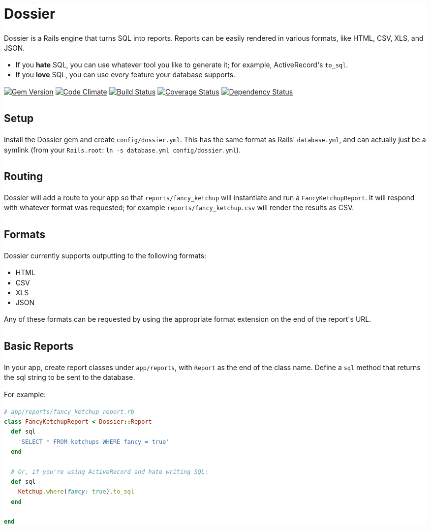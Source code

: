 # Dossier

Dossier is a Rails engine that turns SQL into reports. Reports can be easily rendered in various formats, like HTML, CSV, XLS, and JSON.

- If you **hate** SQL, you can use whatever tool you like to generate it; for example, ActiveRecord's `to_sql`.
- If you **love** SQL, you can use every feature your database supports.

[![Gem Version](https://badge.fury.io/rb/dossier.png)](https://rubygems.org/gems/dossier)
[![Code Climate](https://codeclimate.com/github/adamhunter/dossier.png)](https://codeclimate.com/github/adamhunter/dossier)
[![Build Status](https://travis-ci.org/adamhunter/dossier.png?branch=master)](https://travis-ci.org/adamhunter/dossier)
[![Coverage Status](https://coveralls.io/repos/adamhunter/dossier/badge.png?branch=master)](https://coveralls.io/r/adamhunter/dossier?branch=master)
[![Dependency Status](https://gemnasium.com/adamhunter/dossier.png)](https://gemnasium.com/adamhunter/dossier)

## Setup

Install the Dossier gem and create `config/dossier.yml`. This has the same format as Rails' `database.yml`, and can actually just be a symlink (from your `Rails.root`: `ln -s database.yml config/dossier.yml`).

## Routing

Dossier will add a route to your app so that `reports/fancy_ketchup` will instantiate and run a `FancyKetchupReport`. It will respond with whatever format was requested; for example `reports/fancy_ketchup.csv` will render the results as CSV.

## Formats

Dossier currently supports outputting to the following formats:

- HTML
- CSV
- XLS
- JSON

Any of these formats can be requested by using the appropriate format extension on the end of the report's URL.

## Basic Reports

In your app, create report classes under `app/reports`, with `Report` as the end of the class name. Define a `sql` method that returns the sql string to be sent to the database.

For example:

```ruby
# app/reports/fancy_ketchup_report.rb
class FancyKetchupReport < Dossier::Report
  def sql
    'SELECT * FROM ketchups WHERE fancy = true'
  end

  # Or, if you're using ActiveRecord and hate writing SQL:
  def sql
    Ketchup.where(fancy: true).to_sql
  end

end
```
